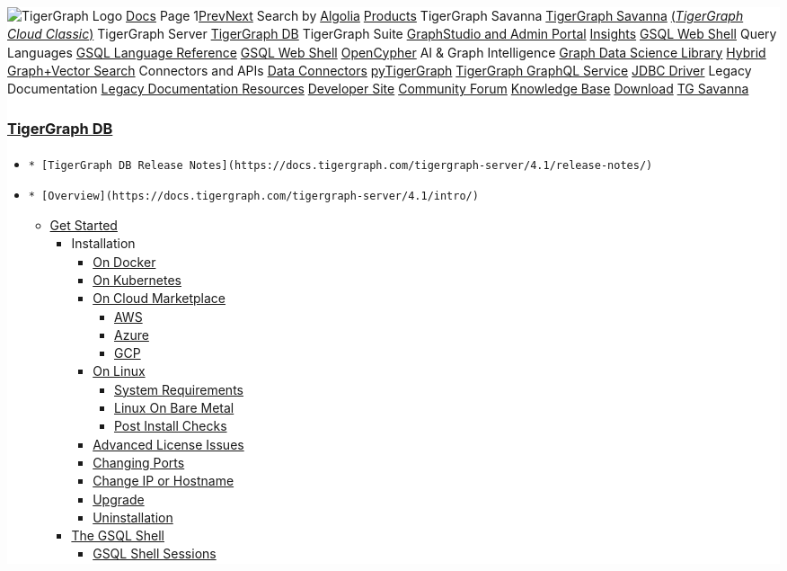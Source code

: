 ![TigerGraph Logo](https://www.tigergraph.com/wp-content/uploads/2020/05/TG_LOGO.svg) [Docs](https://docs.tigergraph.com/home)
Page 1[Prev](https://docs.tigergraph.com/tigergraph-server/4.1/user-access/acl-management)[Next](https://docs.tigergraph.com/tigergraph-server/4.1/user-access/acl-management)
Search by [Algolia](https://www.algolia.com/docsearch)
[Products](https://docs.tigergraph.com/tigergraph-server/4.1/user-access/acl-management)
TigerGraph Savanna
[TigerGraph Savanna](https://docs.tigergraph.com/savanna/main/overview/) [(_TigerGraph Cloud Classic_)](https://docs.tigergraph.com/cloud/main/start/overview)
TigerGraph Server
[TigerGraph DB](https://docs.tigergraph.com/tigergraph-server/4.2/intro/)
TigerGraph Suite
[GraphStudio and Admin Portal](https://docs.tigergraph.com/gui/4.2/intro/) [Insights](https://docs.tigergraph.com/insights/4.2/intro/) [GSQL Web Shell](https://docs.tigergraph.com/tigergraph-server/current/gsql-shell/web)
Query Languages
[GSQL Language Reference](https://docs.tigergraph.com/gsql-ref/4.2/intro/) [GSQL Web Shell](https://docs.tigergraph.com/tigergraph-server/current/gsql-shell/web) [OpenCypher](https://docs.tigergraph.com/gsql-ref/current/opencypher-in-gsql)
AI & Graph Intelligence
[Graph Data Science Library](https://docs.tigergraph.com/graph-ml/3.10/intro/) [Hybrid Graph+Vector Search](https://docs.tigergraph.com/gsql-ref/current/vector/)
Connectors and APIs
[Data Connectors](https://docs.tigergraph.com/tigergraph-server/current/data-loading) [pyTigerGraph](https://docs.tigergraph.com/pytigergraph/1.8/intro/) [TigerGraph GraphQL Service](https://docs.tigergraph.com/graphql/3.9/) [JDBC Driver](https://github.com/tigergraph/ecosys/tree/master/tools/etl/tg-jdbc-driver)
Legacy Documentation
[ Legacy Documentation ](https://docs-legacy.tigergraph.com)
[Resources](https://docs.tigergraph.com/tigergraph-server/4.1/user-access/acl-management)
[Developer Site](https://dev.tigergraph.com/) [Community Forum](https://community.tigergraph.com/) [Knowledge Base](https://tigergraph.freshdesk.com/support/solutions)
[Download](https://dl.tigergraph.com)
[ TG Savanna](https://savanna.tgcloud.io)
### [TigerGraph DB](https://docs.tigergraph.com/tigergraph-server/4.1/intro/)
  *     * [TigerGraph DB Release Notes](https://docs.tigergraph.com/tigergraph-server/4.1/release-notes/)
  *     * [Overview](https://docs.tigergraph.com/tigergraph-server/4.1/intro/)
    * [Get Started](https://docs.tigergraph.com/tigergraph-server/4.1/getting-started/)
      * Installation
        * [On Docker](https://docs.tigergraph.com/tigergraph-server/4.1/getting-started/docker)
        * [On Kubernetes](https://docs.tigergraph.com/tigergraph-server/4.1/getting-started/kubernetes)
        * [On Cloud Marketplace](https://docs.tigergraph.com/tigergraph-server/4.1/getting-started/cloud-images/)
          * [AWS](https://docs.tigergraph.com/tigergraph-server/4.1/getting-started/cloud-images/aws)
          * [Azure](https://docs.tigergraph.com/tigergraph-server/4.1/getting-started/cloud-images/azure)
          * [GCP](https://docs.tigergraph.com/tigergraph-server/4.1/getting-started/cloud-images/gcp)
        * [On Linux](https://docs.tigergraph.com/tigergraph-server/4.1/getting-started/linux)
          * [System Requirements](https://docs.tigergraph.com/tigergraph-server/4.1/installation/hw-and-sw-requirements)
          * [Linux On Bare Metal](https://docs.tigergraph.com/tigergraph-server/4.1/installation/bare-metal-install)
          * [Post Install Checks](https://docs.tigergraph.com/tigergraph-server/4.1/installation/post-install-check)
        * [Advanced License Issues](https://docs.tigergraph.com/tigergraph-server/4.1/installation/license)
        * [Changing Ports](https://docs.tigergraph.com/tigergraph-server/4.1/installation/change-port)
        * [Change IP or Hostname](https://docs.tigergraph.com/tigergraph-server/4.1/installation/change-ip-or-hostname)
        * [Upgrade](https://docs.tigergraph.com/tigergraph-server/4.1/installation/upgrade)
        * [Uninstallation](https://docs.tigergraph.com/tigergraph-server/4.1/installation/uninstallation)
      * [The GSQL Shell](https://docs.tigergraph.com/tigergraph-server/4.1/gsql-shell/)
        * [GSQL Shell Sessions](https://docs.tigergraph.com/tigergraph-server/4.1/gsql-shell/gsql-sessions)
